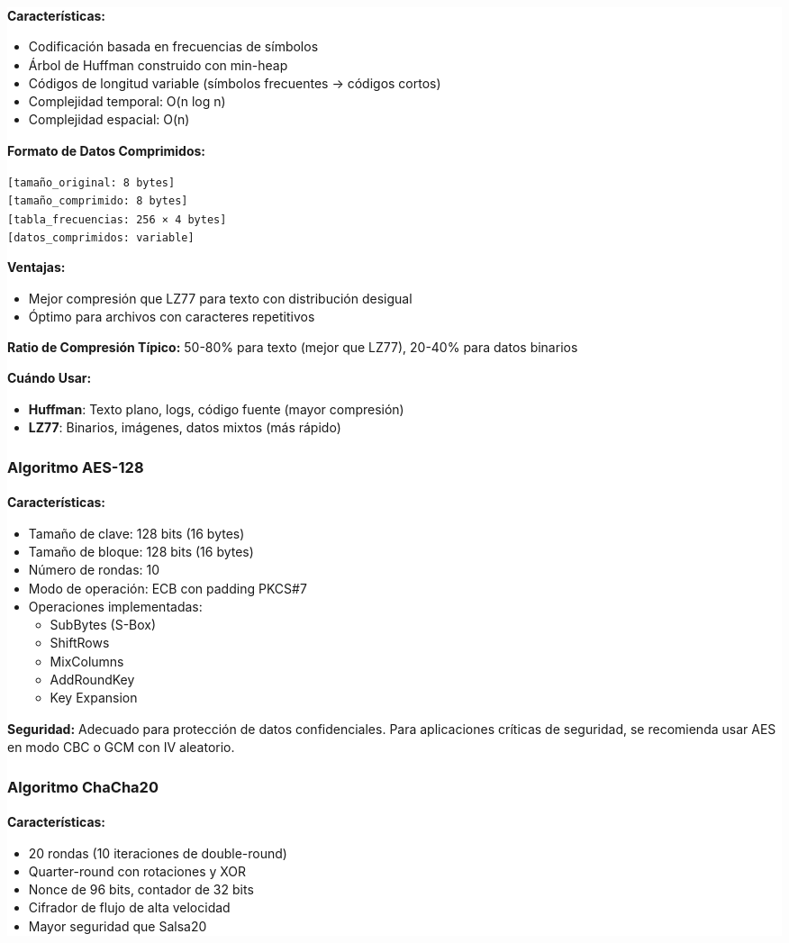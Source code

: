 **Características:**

- Codificación basada en frecuencias de símbolos
- Árbol de Huffman construido con min-heap
- Códigos de longitud variable (símbolos frecuentes → códigos cortos)
- Complejidad temporal: O(n log n)
- Complejidad espacial: O(n)

**Formato de Datos Comprimidos:**

```
[tamaño_original: 8 bytes]
[tamaño_comprimido: 8 bytes]
[tabla_frecuencias: 256 × 4 bytes]
[datos_comprimidos: variable]
```

**Ventajas:**

- Mejor compresión que LZ77 para texto con distribución desigual
- Óptimo para archivos con caracteres repetitivos

**Ratio de Compresión Típico:** 50-80% para texto (mejor que LZ77), 20-40% para datos binarios

**Cuándo Usar:**

- **Huffman**: Texto plano, logs, código fuente (mayor compresión)
- **LZ77**: Binarios, imágenes, datos mixtos (más rápido)

### Algoritmo AES-128

**Características:**

- Tamaño de clave: 128 bits (16 bytes)
- Tamaño de bloque: 128 bits (16 bytes)
- Número de rondas: 10
- Modo de operación: ECB con padding PKCS#7
- Operaciones implementadas:
  - SubBytes (S-Box)
  - ShiftRows
  - MixColumns
  - AddRoundKey
  - Key Expansion

**Seguridad:** Adecuado para protección de datos confidenciales. Para aplicaciones críticas de seguridad, se recomienda usar AES en modo CBC o GCM con IV aleatorio.

### Algoritmo ChaCha20

**Características:**

- 20 rondas (10 iteraciones de double-round)
- Quarter-round con rotaciones y XOR
- Nonce de 96 bits, contador de 32 bits
- Cifrador de flujo de alta velocidad
- Mayor seguridad que Salsa20
